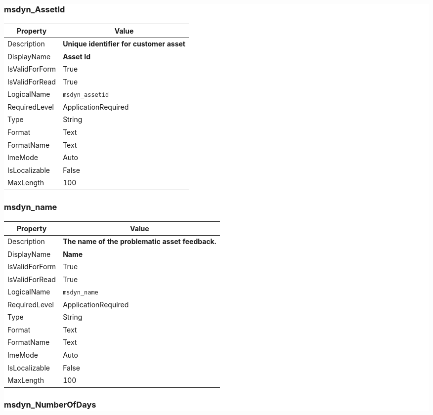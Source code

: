 ### <a name="BKMK_msdyn_AssetId"></a> msdyn_AssetId

|Property|Value|
|---|---|
|Description|**Unique identifier for customer asset**|
|DisplayName|**Asset Id**|
|IsValidForForm|True|
|IsValidForRead|True|
|LogicalName|`msdyn_assetid`|
|RequiredLevel|ApplicationRequired|
|Type|String|
|Format|Text|
|FormatName|Text|
|ImeMode|Auto|
|IsLocalizable|False|
|MaxLength|100|

### <a name="BKMK_msdyn_name"></a> msdyn_name

|Property|Value|
|---|---|
|Description|**The name of the problematic asset feedback.**|
|DisplayName|**Name**|
|IsValidForForm|True|
|IsValidForRead|True|
|LogicalName|`msdyn_name`|
|RequiredLevel|ApplicationRequired|
|Type|String|
|Format|Text|
|FormatName|Text|
|ImeMode|Auto|
|IsLocalizable|False|
|MaxLength|100|

### <a name="BKMK_msdyn_NumberOfDays"></a> msdyn_NumberOfDays
